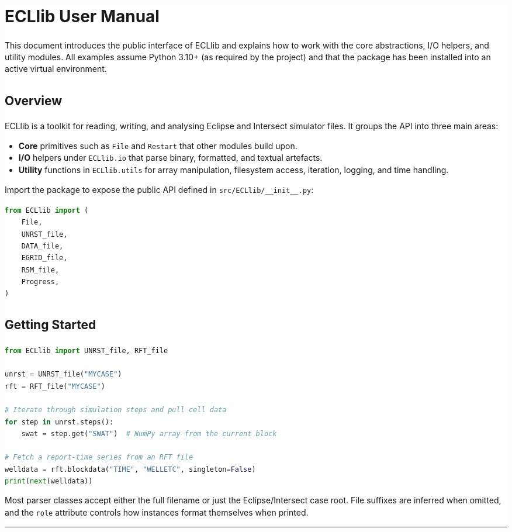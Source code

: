 # ECLlib User Manual

This document introduces the public interface of ECLlib and explains how to work with the
core abstractions, I/O helpers, and utility modules. All examples assume Python 3.10+
(as required by the project) and that the package has been installed into an active
virtual environment.

## Overview

ECLlib is a toolkit for reading, writing, and analysing Eclipse and Intersect simulator
files. It groups the API into three main areas:

- **Core** primitives such as `File` and `Restart` that other modules build upon.
- **I/O** helpers under `ECLlib.io` that parse binary, formatted, and textual artefacts.
- **Utility** functions in `ECLlib.utils` for array manipulation, filesystem access,
  iteration, logging, and time handling.

Import the package to expose the public API defined in `src/ECLlib/__init__.py`:

```python
from ECLlib import (
    File,
    UNRST_file,
    DATA_file,
    EGRID_file,
    RSM_file,
    Progress,
)
```

## Getting Started

```python
from ECLlib import UNRST_file, RFT_file

unrst = UNRST_file("MYCASE")
rft = RFT_file("MYCASE")

# Iterate through simulation steps and pull cell data
for step in unrst.steps():
    swat = step.get("SWAT")  # NumPy array from the current block

# Fetch a report-time series from an RFT file
welldata = rft.blockdata("TIME", "WELLETC", singleton=False)
print(next(welldata))
```

Most parser classes accept either the full filename or just the Eclipse/Intersect case
root. File suffixes are inferred when omitted, and the `role` attribute controls how
instances format themselves when printed.

---
